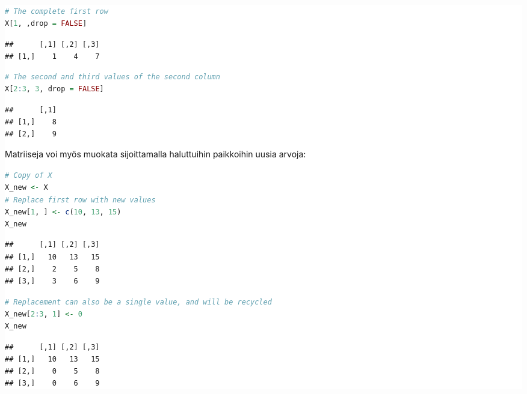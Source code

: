 ``` r
# The complete first row
X[1, ,drop = FALSE]
```

    ##      [,1] [,2] [,3]
    ## [1,]    1    4    7

``` r
# The second and third values of the second column
X[2:3, 3, drop = FALSE]
```

    ##      [,1]
    ## [1,]    8
    ## [2,]    9

Matriiseja voi myös muokata sijoittamalla haluttuihin paikkoihin uusia
arvoja:

``` r
# Copy of X
X_new <- X
# Replace first row with new values
X_new[1, ] <- c(10, 13, 15)
X_new
```

    ##      [,1] [,2] [,3]
    ## [1,]   10   13   15
    ## [2,]    2    5    8
    ## [3,]    3    6    9

``` r
# Replacement can also be a single value, and will be recycled
X_new[2:3, 1] <- 0
X_new
```

    ##      [,1] [,2] [,3]
    ## [1,]   10   13   15
    ## [2,]    0    5    8
    ## [3,]    0    6    9
